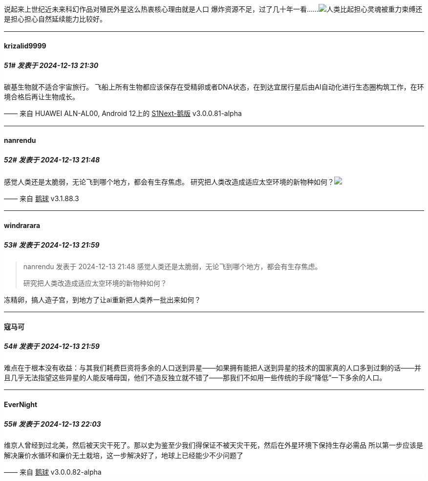 说起来上世纪近未来科幻作品对殖民外星这么热衷核心理由就是人口 爆炸资源不足，过了几十年一看……<img src="https://static.saraba1st.com/image/smiley/face2017/067.png" referrerpolicy="no-referrer">人类比起担心灵魂被重力束缚还是担心担心自然延续能力比较好。


*****

####  krizalid9999  
##### 51#       发表于 2024-12-13 21:30

碳基生物就不适合宇宙旅行。
飞船上所有生物都应该保存在受精卵或者DNA状态，在到达宜居行星后由AI自动化进行生态圈构筑工作，在环境合格后再让生物成长。

—— 来自 HUAWEI ALN-AL00, Android 12上的 [S1Next-鹅版](https://github.com/ykrank/S1-Next/releases) v3.0.0.81-alpha


*****

####  nanrendu  
##### 52#       发表于 2024-12-13 21:48

感觉人类还是太脆弱，无论飞到哪个地方，都会有生存焦虑。
研究把人类改造成适应太空环境的新物种如何？<img src="https://static.saraba1st.com/image/smiley/face2017/040.png" referrerpolicy="no-referrer">

—— 来自 [鹅球](https://www.pgyer.com/GcUxKd4w) v3.1.88.3


*****

####  windrarara  
##### 53#       发表于 2024-12-13 21:59

<blockquote>nanrendu 发表于 2024-12-13 21:48
感觉人类还是太脆弱，无论飞到哪个地方，都会有生存焦虑。

研究把人类改造成适应太空环境的新物种如何？
</blockquote>
冻精卵，搞人造子宫，到地方了让ai重新把人类养一批出来如何？

*****

####  寇马可  
##### 54#       发表于 2024-12-13 21:59

难点在于根本没有收益：与其我们耗费巨资将多余的人口送到异星——如果拥有能把人送到异星的技术的国家真的人口多到过剩的话——并且几乎无法指望这些异星的人能反哺母国，他们不造反独立就不错了——那我们不如用一些传统的手段“降低”一下多余的人口。


*****

####  EverNight  
##### 55#       发表于 2024-12-13 22:03

维京人曾经到过北美，然后被天灾干死了。那以史为鉴至少我们得保证不被天灾干死，然后在外星环境下保持生存必需品
所以第一步应该是解决廉价水循环和廉价无土栽培，这一步解决好了，地球上已经能少不少问题了

—— 来自 [鹅球](https://www.pgyer.com/xfPejhuq) v3.0.0.82-alpha
